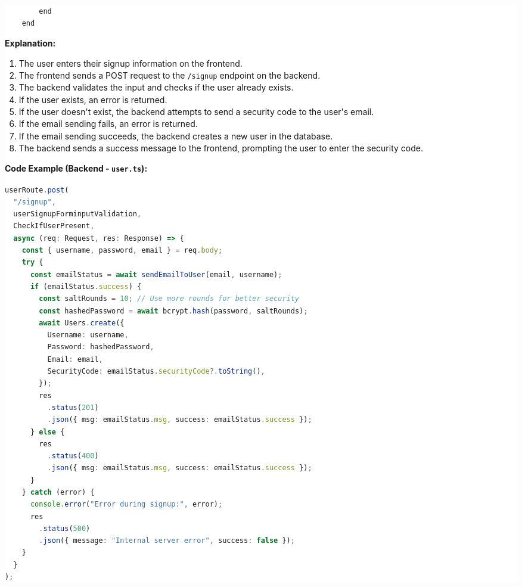 ```mermaid
        end
    end
```

**Explanation:**

1.  The user enters their signup information on the frontend.
2.  The frontend sends a POST request to the `/signup` endpoint on the backend.
3.  The backend validates the input and checks if the user already exists.
4.  If the user exists, an error is returned.
5.  If the user doesn't exist, the backend attempts to send a security code to the user's email.
6.  If the email sending fails, an error is returned.
7.  If the email sending succeeds, the backend creates a new user in the database.
8.  The backend sends a success message to the frontend, prompting the user to enter the security code.

**Code Example (Backend - `user.ts`):**

```typescript
userRoute.post(
  "/signup",
  userSignupForminputValidation,
  CheckIfUserPresent,
  async (req: Request, res: Response) => {
    const { username, password, email } = req.body;
    try {
      const emailStatus = await sendEmailToUser(email, username);
      if (emailStatus.success) {
        const saltRounds = 10; // Use more rounds for better security
        const hashedPassword = await bcrypt.hash(password, saltRounds);
        await Users.create({
          Username: username,
          Password: hashedPassword,
          Email: email,
          SecurityCode: emailStatus.securityCode?.toString(),
        });
        res
          .status(201)
          .json({ msg: emailStatus.msg, success: emailStatus.success });
      } else {
        res
          .status(400)
          .json({ msg: emailStatus.msg, success: emailStatus.success });
      }
    } catch (error) {
      console.error("Error during signup:", error);
      res
        .status(500)
        .json({ message: "Internal server error", success: false });
    }
  }
);
```
